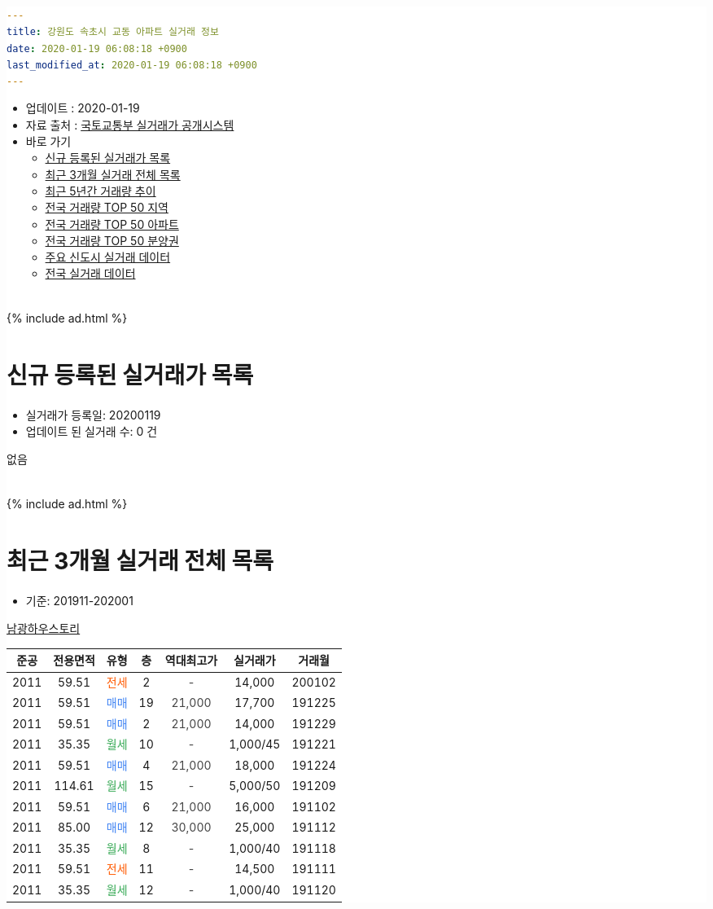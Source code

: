 ```yaml
---
title: 강원도 속초시 교동 아파트 실거래 정보
date: 2020-01-19 06:08:18 +0900
last_modified_at: 2020-01-19 06:08:18 +0900
---
```


* 업데이트 : 2020-01-19
* 자료 출처 : [국토교통부 실거래가 공개시스템](http://rt.molit.go.kr)
* 바로 가기
    * [신규 등록된 실거래가 목록](#신규-등록된-실거래가-목록)
    * [최근 3개월 실거래 전체 목록](#최근-3개월-실거래-전체-목록)
    * [최근 5년간 거래량 추이](#최근-5년간-거래량-추이)
    * [전국 거래량 TOP 50 지역](https://apt-info.github.io/apt-trade-info/최근-3개월-전국에서-가장-거래가-많이-발생한-지역)
    * [전국 거래량 TOP 50 아파트](https://apt-info.github.io/apt-trade-info/최근-3개월-전국에서-가장-거래가-많이-발생한-아파트)
    * [전국 거래량 TOP 50 분양권](https://apt-info.github.io/apt-trade-info/최근-3개월-전국에서-가장-거래가-많이-발생한-분양권)
    * [주요 신도시 실거래 데이터](https://apt-info.github.io/apt-trade-info/주요-신도시)
    * [전국 실거래 데이터](https://apt-info.github.io/apt-trade-info/전국)
<br>
{% include ad.html %}
<br>

# 신규 등록된 실거래가 목록
* 실거래가 등록일: 20200119
* 업데이트 된 실거래 수: 0 건

없음

<br>
{% include ad.html %}
<br>

# 최근 3개월 실거래 전체 목록
* 기준: 201911-202001


[남광하우스토리](https://search.naver.com/search.naver?query=%EA%B0%95%EC%9B%90%EB%8F%84+%EC%86%8D%EC%B4%88%EC%8B%9C+%EA%B5%90%EB%8F%99+%EB%82%A8%EA%B4%91%ED%95%98%EC%9A%B0%EC%8A%A4%ED%86%A0%EB%A6%AC)

|준공|전용면적|유형|층|역대최고가|실거래가|거래월|
|:---:|:---:|:---:|:---:|:---:|:---:|:---:|
|2011|59.51|<span style="color:#ff5a00">전세</span>|2|<span style="color:#444444">-</span>|14,000|200102|
|2011|59.51|<span style="color:#4285f3">매매</span>|19|<span style="color:#444444">21,000</span>|17,700|191225|
|2011|59.51|<span style="color:#4285f3">매매</span>|2|<span style="color:#444444">21,000</span>|14,000|191229|
|2011|35.35|<span style="color:#34a853">월세</span>|10|<span style="color:#444444">-</span>|1,000/45|191221|
|2011|59.51|<span style="color:#4285f3">매매</span>|4|<span style="color:#444444">21,000</span>|18,000|191224|
|2011|114.61|<span style="color:#34a853">월세</span>|15|<span style="color:#444444">-</span>|5,000/50|191209|
|2011|59.51|<span style="color:#4285f3">매매</span>|6|<span style="color:#444444">21,000</span>|16,000|191102|
|2011|85.00|<span style="color:#4285f3">매매</span>|12|<span style="color:#444444">30,000</span>|25,000|191112|
|2011|35.35|<span style="color:#34a853">월세</span>|8|<span style="color:#444444">-</span>|1,000/40|191118|
|2011|59.51|<span style="color:#ff5a00">전세</span>|11|<span style="color:#444444">-</span>|14,500|191111|
|2011|35.35|<span style="color:#34a853">월세</span>|12|<span style="color:#444444">-</span>|1,000/40|191120|
